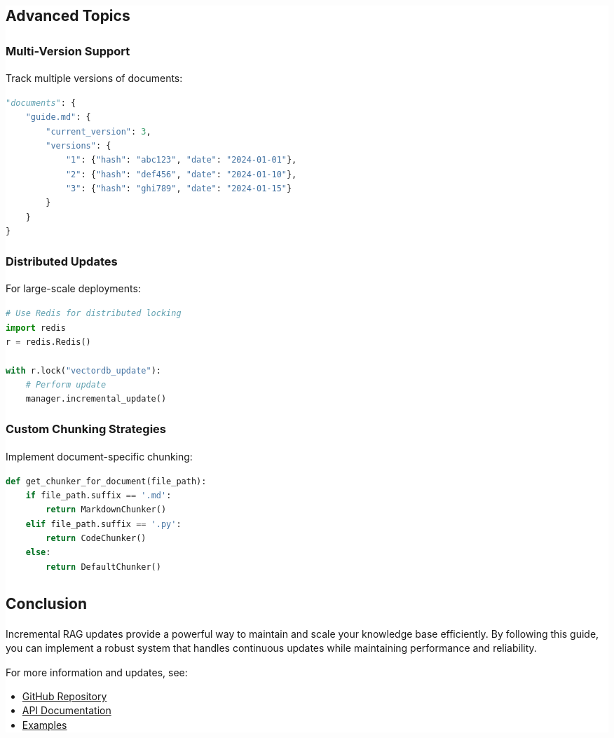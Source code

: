 ## Advanced Topics

### Multi-Version Support

Track multiple versions of documents:
```python
"documents": {
    "guide.md": {
        "current_version": 3,
        "versions": {
            "1": {"hash": "abc123", "date": "2024-01-01"},
            "2": {"hash": "def456", "date": "2024-01-10"},
            "3": {"hash": "ghi789", "date": "2024-01-15"}
        }
    }
}
```

### Distributed Updates

For large-scale deployments:
```python
# Use Redis for distributed locking
import redis
r = redis.Redis()

with r.lock("vectordb_update"):
    # Perform update
    manager.incremental_update()
```

### Custom Chunking Strategies

Implement document-specific chunking:
```python
def get_chunker_for_document(file_path):
    if file_path.suffix == '.md':
        return MarkdownChunker()
    elif file_path.suffix == '.py':
        return CodeChunker()
    else:
        return DefaultChunker()
```

## Conclusion

Incremental RAG updates provide a powerful way to maintain and scale your knowledge base efficiently. By following this guide, you can implement a robust system that handles continuous updates while maintaining performance and reliability.

For more information and updates, see:
- [GitHub Repository](https://github.com/together2329/pcie_debug_agent)
- [API Documentation](/docs/api/)
- [Examples](/examples/incremental_rag/)